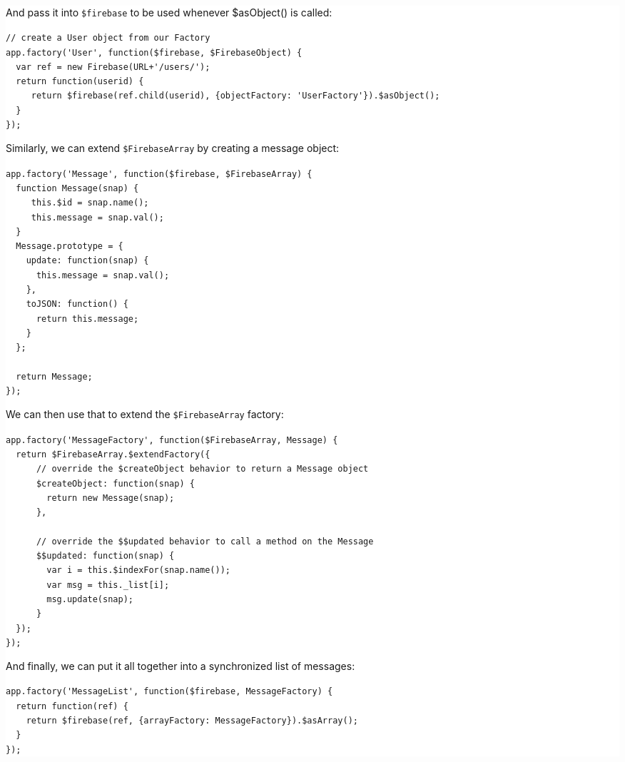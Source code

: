 And pass it into `$firebase` to be used whenever $asObject() is called:
```
// create a User object from our Factory
app.factory('User', function($firebase, $FirebaseObject) {
  var ref = new Firebase(URL+'/users/');
  return function(userid) {
     return $firebase(ref.child(userid), {objectFactory: 'UserFactory'}).$asObject();
  }
});
```

Similarly, we can extend `$FirebaseArray` by creating a message object:

```
app.factory('Message', function($firebase, $FirebaseArray) {
  function Message(snap) {
     this.$id = snap.name();
     this.message = snap.val();
  }
  Message.prototype = {
    update: function(snap) {
      this.message = snap.val();
    },
    toJSON: function() {
      return this.message;
    }
  };

  return Message;
});
```

We can then use that to extend the `$FirebaseArray` factory:

```
app.factory('MessageFactory', function($FirebaseArray, Message) {
  return $FirebaseArray.$extendFactory({
      // override the $createObject behavior to return a Message object
      $createObject: function(snap) {
        return new Message(snap);
      },

      // override the $$updated behavior to call a method on the Message
      $$updated: function(snap) {
        var i = this.$indexFor(snap.name());
        var msg = this._list[i];
        msg.update(snap);
      }
  });  
});
```

And finally, we can put it all together into a synchronized list of messages:

```
app.factory('MessageList', function($firebase, MessageFactory) {
  return function(ref) {
    return $firebase(ref, {arrayFactory: MessageFactory}).$asArray();
  }
});
```
